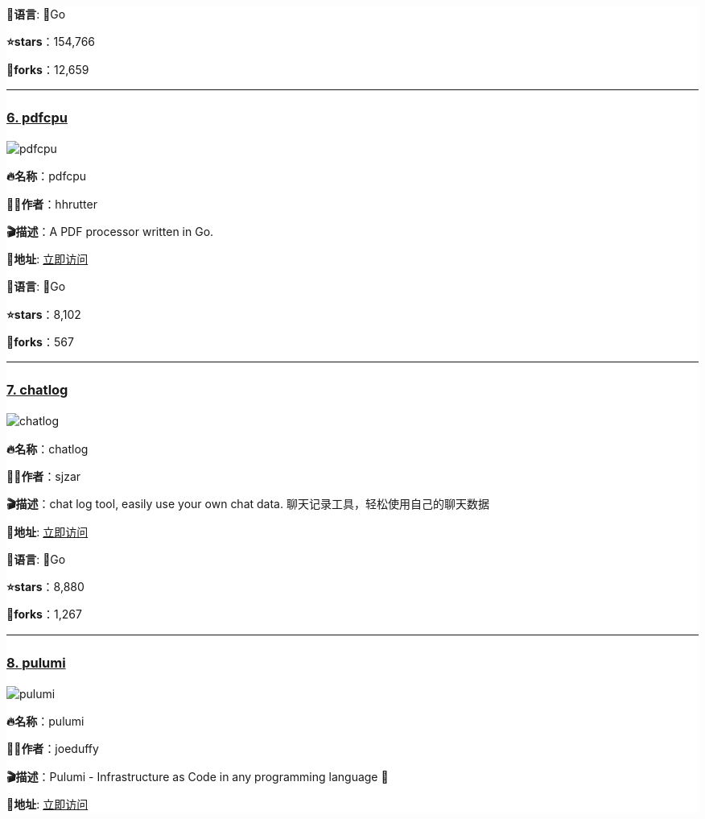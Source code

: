 **👀语言**: 🔺Go 

**⭐stars**：154,766 

**📍forks**：12,659 

--- 

### [6. pdfcpu](https://github.com//pdfcpu/pdfcpu) 

![pdfcpu](https://s0.wp.com/mshots/v1/https://github.com//pdfcpu/pdfcpu?w=600&h=450) 

**🔥名称**：pdfcpu 

**🧑‍💻作者**：hhrutter 

**🎬描述**：A PDF processor written in Go. 

**🔗地址**: [立即访问](https://github.com//pdfcpu/pdfcpu) 

**👀语言**: 🔺Go 

**⭐stars**：8,102 

**📍forks**：567 

--- 

### [7. chatlog](https://github.com//sjzar/chatlog) 

![chatlog](https://s0.wp.com/mshots/v1/https://github.com//sjzar/chatlog?w=600&h=450) 

**🔥名称**：chatlog 

**🧑‍💻作者**：sjzar 

**🎬描述**：chat log tool, easily use your own chat data. 聊天记录工具，轻松使用自己的聊天数据 

**🔗地址**: [立即访问](https://github.com//sjzar/chatlog) 

**👀语言**: 🔺Go 

**⭐stars**：8,880 

**📍forks**：1,267 

--- 

### [8. pulumi](https://github.com//pulumi/pulumi) 

![pulumi](https://s0.wp.com/mshots/v1/https://github.com//pulumi/pulumi?w=600&h=450) 

**🔥名称**：pulumi 

**🧑‍💻作者**：joeduffy 

**🎬描述**：Pulumi - Infrastructure as Code in any programming language 🚀 

**🔗地址**: [立即访问](https://github.com//pulumi/pulumi) 
